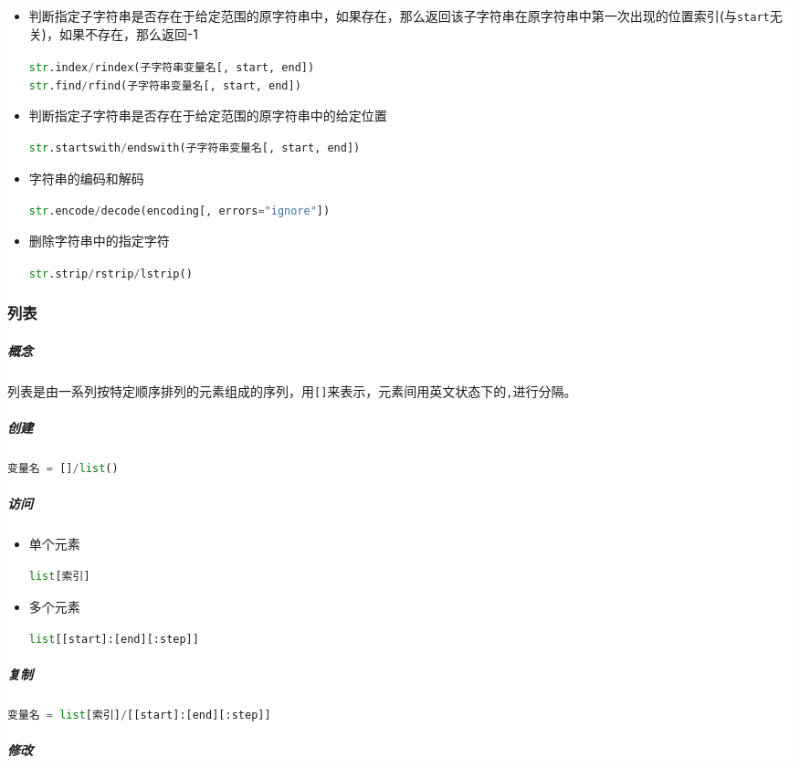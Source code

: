* 判断指定子字符串是否存在于给定范围的原字符串中，如果存在，那么返回该子字符串在原字符串中第一次出现的位置索引(与`start`无关)，如果不存在，那么返回-1

    ```python
    str.index/rindex(子字符串变量名[, start, end])
    str.find/rfind(子字符串变量名[, start, end])
    ```

* 判断指定子字符串是否存在于给定范围的原字符串中的给定位置

    ```python
    str.startswith/endswith(子字符串变量名[, start, end])
    ```

* 字符串的编码和解码

    ```python
    str.encode/decode(encoding[, errors="ignore"])
    ```

* 删除字符串中的指定字符

    ```python
    str.strip/rstrip/lstrip()
    ```

### 列表

##### 概念

列表是由一系列按特定顺序排列的元素组成的序列，用`[]`来表示，元素间用英文状态下的`,`进行分隔。

##### 创建

```python
变量名 = []/list()
```

##### 访问

* 单个元素

    ```python
    list[索引]
    ```

* 多个元素

    ```python
    list[[start]:[end][:step]]
    ```

##### 复制

```python
变量名 = list[索引]/[[start]:[end][:step]]
```

##### 修改
